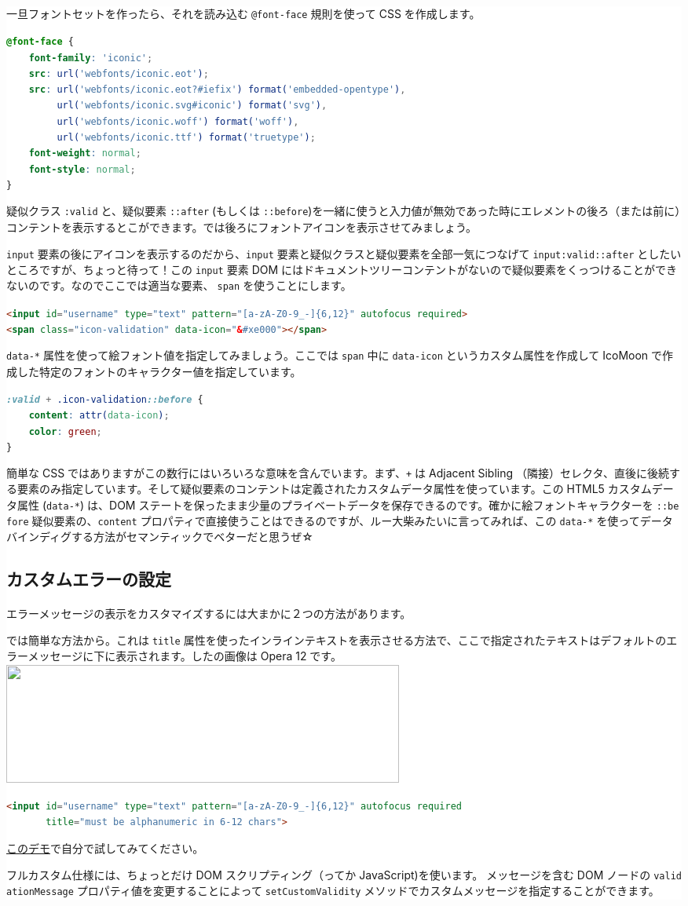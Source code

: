一旦フォントセットを作ったら、それを読み込む `@font-face` 規則を使って CSS を作成します。

```css
@font-face {
    font-family: 'iconic';
    src: url('webfonts/iconic.eot');
    src: url('webfonts/iconic.eot?#iefix') format('embedded-opentype'),
         url('webfonts/iconic.svg#iconic') format('svg'),
         url('webfonts/iconic.woff') format('woff'),
         url('webfonts/iconic.ttf') format('truetype');
    font-weight: normal;
    font-style: normal;
}
```

疑似クラス `:valid` と、疑似要素 `::after` (もしくは `::before`)を一緒に使うと入力値が無効であった時にエレメントの後ろ（または前に）コンテントを表示するとこができます。では後ろにフォントアイコンを表示させてみましょう。 

`input` 要素の後にアイコンを表示するのだから、`input` 要素と疑似クラスと疑似要素を全部一気につなげて `input:valid::after` としたいところですが、ちょっと待って！この `input` 要素 DOM にはドキュメントツリーコンテントがないので疑似要素をくっつけることができないのです。なのでここでは適当な要素、 `span` を使うことにします。

```html
<input id="username" type="text" pattern="[a-zA-Z0-9_-]{6,12}" autofocus required>
<span class="icon-validation" data-icon="&#xe000"></span> 
```

`data-*` 属性を使って絵フォント値を指定してみましょう。ここでは `span` 中に `data-icon` というカスタム属性を作成して IcoMoon で作成した特定のフォントのキャラクター値を指定しています。

```css
:valid + .icon-validation::before {
    content: attr(data-icon);
    color: green;
}
```

簡単な CSS ではありますがこの数行にはいろいろな意味を含んでいます。まず、`+` は Adjacent Sibling （隣接）セレクタ、直後に後続する要素のみ指定しています。そして疑似要素のコンテントは定義されたカスタムデータ属性を使っています。この HTML5 カスタムデータ属性 (`data-*`) は、DOM ステートを保ったまま少量のプライベートデータを保存できるのです。確かに絵フォントキャラクターを `::before` 疑似要素の、`content` プロパティで直接使うことはできるのですが、ルー大柴みたいに言ってみれば、この `data-*` を使ってデータバインディグする方法がセマンティックでベターだと思うぜ☆

## カスタムエラーの設定

エラーメッセージの表示をカスタマイズするには大まかに２つの方法があります。

では簡単な方法から。これは `title` 属性を使ったインラインテキストを表示させる方法で、ここで指定されたテキストはデフォルトのエラーメッセージに下に表示されます。したの画像は Opera 12 です。  
<img class="alignnone size-full wp-image-329" src="http://www.developer.nokia.com/Blogs/Code/files/2012/11/screenshot-custom-opera12.png" alt="" width="500" height="150" />

```html
<input id="username" type="text" pattern="[a-zA-Z0-9_-]{6,12}" autofocus required 
       title="must be alphanumeric in 6-12 chars"> 
```

[このデモ][1]で自分で試してみてください。

フルカスタム仕様には、ちょっとだけ DOM スクリプティング（ってか JavaScript)を使います。 メッセージを含む DOM ノードの `validationMessage` プロパティ値を変更することによって `setCustomValidity` メソッドでカスタムメッセージを指定することができます。


 [1]: http://jsfiddle.net/girlie_mac/vuP4n/
 [2]: https://dl.dropbox.com/u/1330446/validation.html